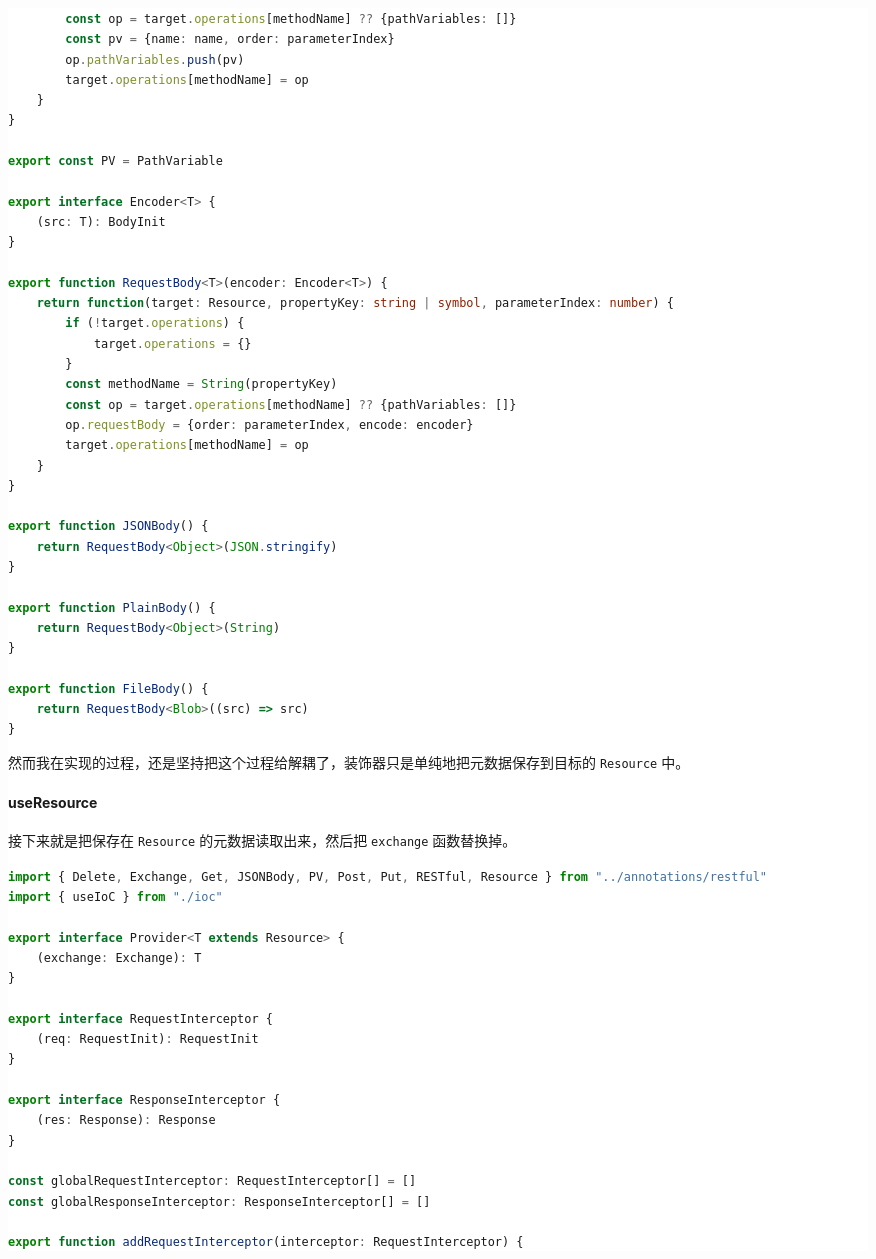 ```ts
        const op = target.operations[methodName] ?? {pathVariables: []}
        const pv = {name: name, order: parameterIndex}
        op.pathVariables.push(pv)
        target.operations[methodName] = op
    }
}

export const PV = PathVariable

export interface Encoder<T> {
    (src: T): BodyInit
}

export function RequestBody<T>(encoder: Encoder<T>) {
    return function(target: Resource, propertyKey: string | symbol, parameterIndex: number) {
        if (!target.operations) {
            target.operations = {}
        }
        const methodName = String(propertyKey)
        const op = target.operations[methodName] ?? {pathVariables: []}
        op.requestBody = {order: parameterIndex, encode: encoder}
        target.operations[methodName] = op
    }
}

export function JSONBody() {
    return RequestBody<Object>(JSON.stringify)
}

export function PlainBody() {
    return RequestBody<Object>(String)
}

export function FileBody() {
    return RequestBody<Blob>((src) => src)
}
```

然而我在实现的过程，还是坚持把这个过程给解耦了，装饰器只是单纯地把元数据保存到目标的 `Resource` 中。

#### useResource

接下来就是把保存在 `Resource` 的元数据读取出来，然后把 `exchange` 函数替换掉。

```ts
import { Delete, Exchange, Get, JSONBody, PV, Post, Put, RESTful, Resource } from "../annotations/restful"
import { useIoC } from "./ioc"

export interface Provider<T extends Resource> {
    (exchange: Exchange): T
}

export interface RequestInterceptor {
    (req: RequestInit): RequestInit
}

export interface ResponseInterceptor {
    (res: Response): Response
}

const globalRequestInterceptor: RequestInterceptor[] = []
const globalResponseInterceptor: ResponseInterceptor[] = []

export function addRequestInterceptor(interceptor: RequestInterceptor) {
```